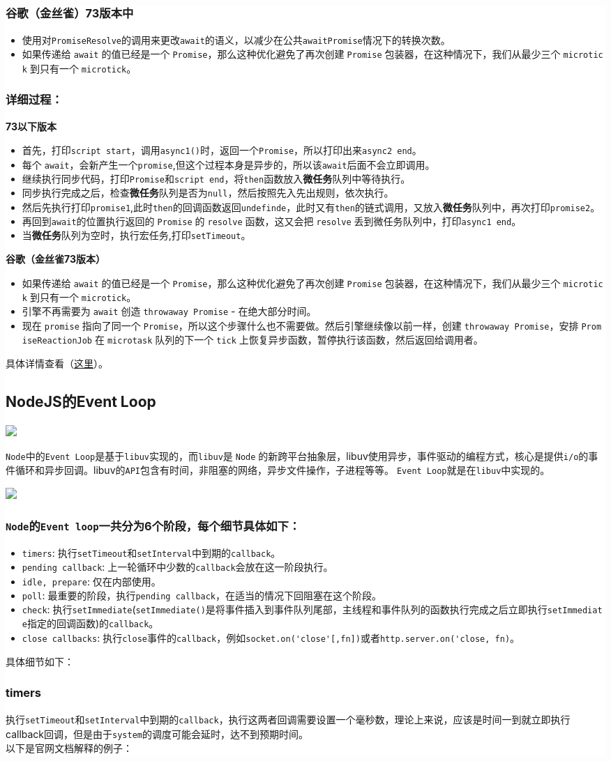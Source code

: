 ### **谷歌（金丝雀）73版本中**
* 使用对`PromiseResolve`的调用来更改`await`的语义，以减少在公共`awaitPromise`情况下的转换次数。
* 如果传递给 `await` 的值已经是一个 `Promise`，那么这种优化避免了再次创建 `Promise` 包装器，在这种情况下，我们从最少三个 `microtick` 到只有一个 `microtick`。 
 
### **详细过程：** 

**73以下版本**
* 首先，打印`script start`，调用`async1()`时，返回一个`Promise`，所以打印出来`async2 end`。
* 每个 `await`，会新产生一个`promise`,但这个过程本身是异步的，所以该`await`后面不会立即调用。
* 继续执行同步代码，打印`Promise`和`script end`，将`then`函数放入**微任务**队列中等待执行。
* 同步执行完成之后，检查**微任务**队列是否为`null`，然后按照先入先出规则，依次执行。  
* 然后先执行打印`promise1`,此时`then`的回调函数返回`undefinde`，此时又有`then`的链式调用，又放入**微任务**队列中，再次打印`promise2`。 
* 再回到`await`的位置执行返回的 `Promise` 的 `resolve` 函数，这又会把 `resolve` 丢到微任务队列中，打印`async1 end`。
* 当**微任务**队列为空时，执行宏任务,打印`setTimeout`。
 
**谷歌（金丝雀73版本）**

* 如果传递给 `await` 的值已经是一个 `Promise`，那么这种优化避免了再次创建 `Promise` 包装器，在这种情况下，我们从最少三个 `microtick` 到只有一个 `microtick`。
* 引擎不再需要为 `await` 创造 `throwaway Promise` - 在绝大部分时间。
* 现在 `promise` 指向了同一个 `Promise`，所以这个步骤什么也不需要做。然后引擎继续像以前一样，创建 `throwaway Promise`，安排 `PromiseReactionJob` 在 `microtask` 队列的下一个 `tick` 上恢复异步函数，暂停执行该函数，然后返回给调用者。  
 
具体详情查看（[这里](https://v8.js.cn/blog/fast-async/)）。 

## NodeJS的Event Loop


![](https://user-gold-cdn.xitu.io/2019/1/18/16860f35d3a3e50d?w=543&h=223&f=png&s=93018)

`Node`中的`Event Loop`是基于`libuv`实现的，而`libuv`是 `Node` 的新跨平台抽象层，libuv使用异步，事件驱动的编程方式，核心是提供`i/o`的事件循环和异步回调。libuv的`API`包含有时间，非阻塞的网络，异步文件操作，子进程等等。
`Event Loop`就是在`libuv`中实现的。


![](https://user-gold-cdn.xitu.io/2019/1/18/16860f8f8f7f053d?w=745&h=442&f=png&s=43869)

### `Node`的`Event loop`一共分为6个阶段，每个细节具体如下：  
* `timers`: 执行`setTimeout`和`setInterval`中到期的`callback`。
* `pending callback`: 上一轮循环中少数的`callback`会放在这一阶段执行。
* `idle, prepare`: 仅在内部使用。
* `poll`: 最重要的阶段，执行`pending callback`，在适当的情况下回阻塞在这个阶段。
* `check`: 执行`setImmediate`(`setImmediate()`是将事件插入到事件队列尾部，主线程和事件队列的函数执行完成之后立即执行`setImmediate`指定的回调函数)的`callback`。
* `close callbacks`: 执行`close`事件的`callback`，例如`socket.on('close'[,fn])`或者`http.server.on('close, fn)`。

具体细节如下：
### timers
执行`setTimeout`和`setInterval`中到期的`callback`，执行这两者回调需要设置一个毫秒数，理论上来说，应该是时间一到就立即执行callback回调，但是由于`system`的调度可能会延时，达不到预期时间。  
以下是官网文档解释的例子：
